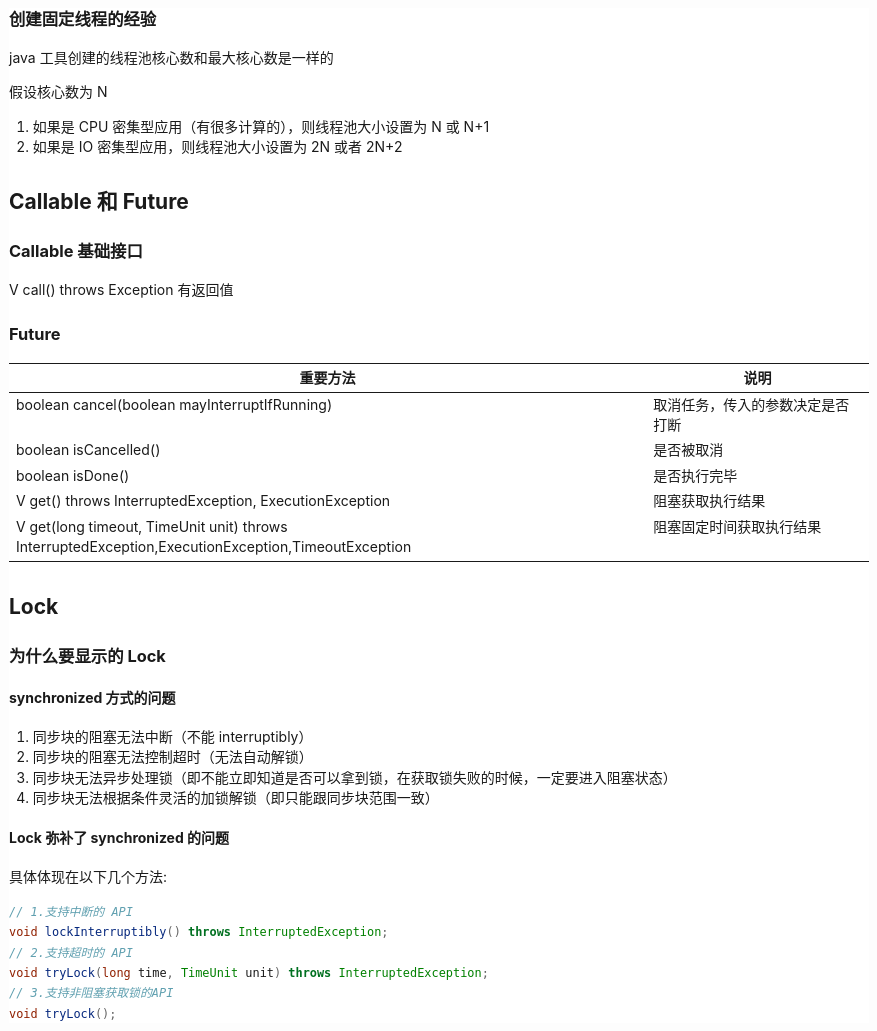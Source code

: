 ### 创建固定线程的经验

java 工具创建的线程池核心数和最大核心数是一样的

假设核心数为 N

1. 如果是 CPU 密集型应用（有很多计算的），则线程池大小设置为 N 或 N+1
2. 如果是 IO 密集型应用，则线程池大小设置为 2N 或者 2N+2

## Callable 和 Future

### Callable 基础接口

V call() throws Exception 有返回值

### Future

| 重要方法                                                     | 说明                             |
| ------------------------------------------------------------ | -------------------------------- |
| boolean cancel(boolean mayInterruptIfRunning)                | 取消任务，传入的参数决定是否打断 |
| boolean isCancelled()                                        | 是否被取消                       |
| boolean isDone()                                             | 是否执行完毕                     |
| V get() throws InterruptedException, ExecutionException      | 阻塞获取执行结果                 |
| V get(long timeout, TimeUnit unit) throws InterruptedException,ExecutionException,TimeoutException | 阻塞固定时间获取执行结果         |

## Lock

### 为什么要显示的 Lock

#### synchronized 方式的问题

1. 同步块的阻塞无法中断（不能 interruptibly）
2. 同步块的阻塞无法控制超时（无法自动解锁）
3. 同步块无法异步处理锁（即不能立即知道是否可以拿到锁，在获取锁失败的时候，一定要进入阻塞状态）
4. 同步块无法根据条件灵活的加锁解锁（即只能跟同步块范围一致）

#### Lock 弥补了 synchronized 的问题

具体体现在以下几个方法:

```java
// 1.支持中断的 API
void lockInterruptibly() throws InterruptedException;
// 2.支持超时的 API
void tryLock(long time, TimeUnit unit) throws InterruptedException;
// 3.支持非阻塞获取锁的API
void tryLock();
```
